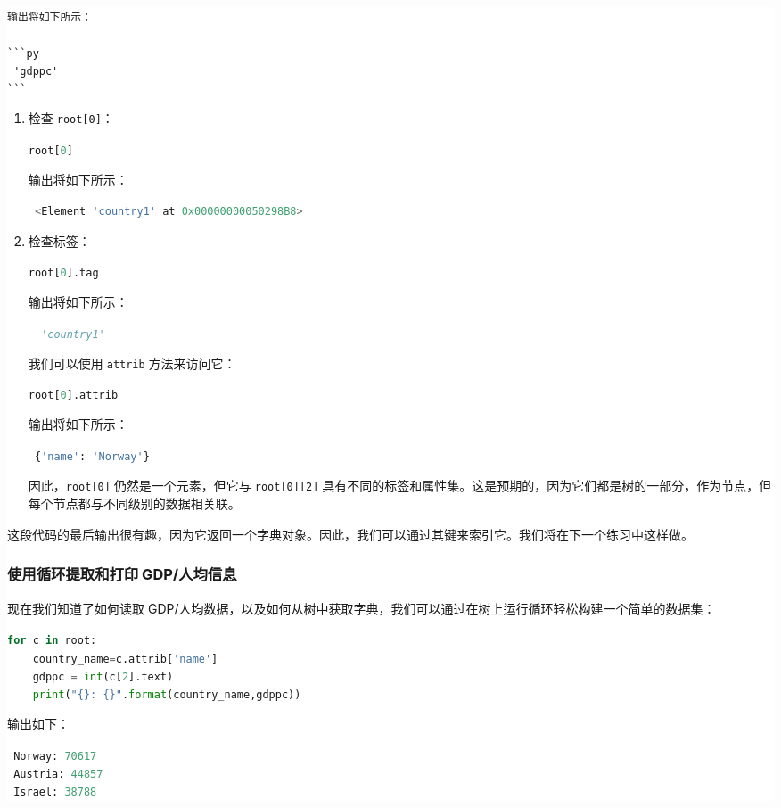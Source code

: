    输出将如下所示：

    ```py
     'gdppc'
    ```

1.  检查 `root[0]`：

    ```py
    root[0]
    ```

    输出将如下所示：

    ```py
     <Element 'country1' at 0x00000000050298B8>
    ```

1.  检查标签：

    ```py
    root[0].tag
    ```

    输出将如下所示：

    ```py
      'country1'
    ```

    我们可以使用 `attrib` 方法来访问它：

    ```py
    root[0].attrib
    ```

    输出将如下所示：

    ```py
     {'name': 'Norway'}
    ```

    因此，`root[0]` 仍然是一个元素，但它与 `root[0][2]` 具有不同的标签和属性集。这是预期的，因为它们都是树的一部分，作为节点，但每个节点都与不同级别的数据相关联。

这段代码的最后输出很有趣，因为它返回一个字典对象。因此，我们可以通过其键来索引它。我们将在下一个练习中这样做。

### 使用循环提取和打印 GDP/人均信息

现在我们知道了如何读取 GDP/人均数据，以及如何从树中获取字典，我们可以通过在树上运行循环轻松构建一个简单的数据集：

```py
for c in root:
    country_name=c.attrib['name']
    gdppc = int(c[2].text)
    print("{}: {}".format(country_name,gdppc))
```

输出如下：

```py
 Norway: 70617
 Austria: 44857
 Israel: 38788
```
